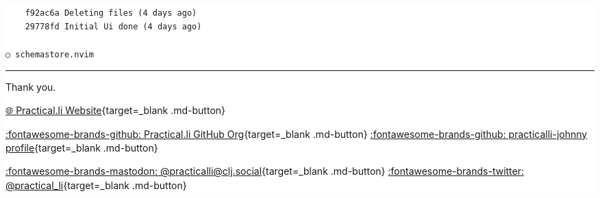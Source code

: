         f92ac6a Deleting files (4 days ago)
        29778fd Initial Ui done (4 days ago)

    ○ schemastore.nvim


---
Thank you.

[:globe_with_meridians: Practical.li Website](https://practical.li){target=_blank .md-button}

[:fontawesome-brands-github: Practical.li GitHub Org](https://github.com/practicalli){target=_blank .md-button}
[:fontawesome-brands-github: practicalli-johnny profile](https://github.com/practicalli-johnny){target=_blank .md-button}

[:fontawesome-brands-mastodon: @practicalli@clj.social](https://clj.social/@practicalli){target=_blank .md-button}
[:fontawesome-brands-twitter: @practical_li](https://twitter.com/practcial_li){target=_blank .md-button}
